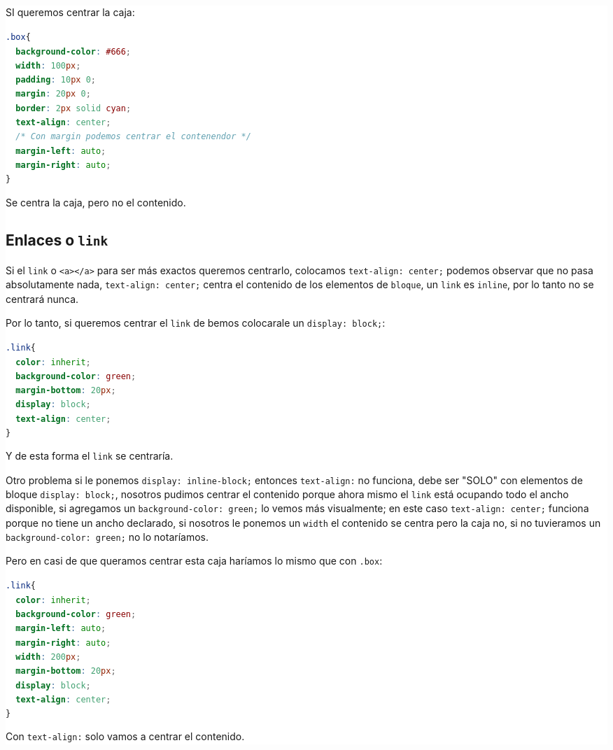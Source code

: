 SI queremos centrar la caja:

```CSS
.box{
  background-color: #666;
  width: 100px;
  padding: 10px 0;
  margin: 20px 0;
  border: 2px solid cyan;
  text-align: center;
  /* Con margin podemos centrar el contenendor */
  margin-left: auto;
  margin-right: auto;
}
```
Se centra la caja, pero no el contenido.

## Enlaces o `link`

Si el ``link`` o `<a></a>` para ser más exactos queremos centrarlo, colocamos `text-align: center;` podemos observar que no pasa absolutamente nada, ``text-align: center;`` centra el contenido de los elementos de ``bloque``, un ``link`` es ``inline``, por lo tanto no se centrará nunca.

Por lo tanto, si queremos centrar el `link` de bemos colocarale un ``display: block;``:

```CSS
.link{
  color: inherit;
  background-color: green;
  margin-bottom: 20px;
  display: block;
  text-align: center;
}
```
Y de esta forma el `link` se centraría.

Otro problema si le ponemos `display: inline-block;` entonces ``text-align:`` no funciona, debe ser "SOLO" con elementos de bloque `display: block;`, nosotros pudimos centrar el contenido porque ahora mismo el `link` está ocupando todo el ancho disponible, si agregamos un `background-color: green;` lo vemos más visualmente; en este caso `text-align: center;` funciona porque no tiene un ancho declarado, si nosotros le ponemos un `width` el contenido se centra pero la caja no, si no tuvieramos un `background-color: green;` no lo notaríamos.

Pero en casi de que queramos centrar esta caja haríamos lo mismo que con ``.box``:

```CSS
.link{
  color: inherit;
  background-color: green;
  margin-left: auto;
  margin-right: auto;
  width: 200px;
  margin-bottom: 20px;
  display: block;
  text-align: center;
}
```
Con ``text-align:`` solo vamos a centrar el contenido.
